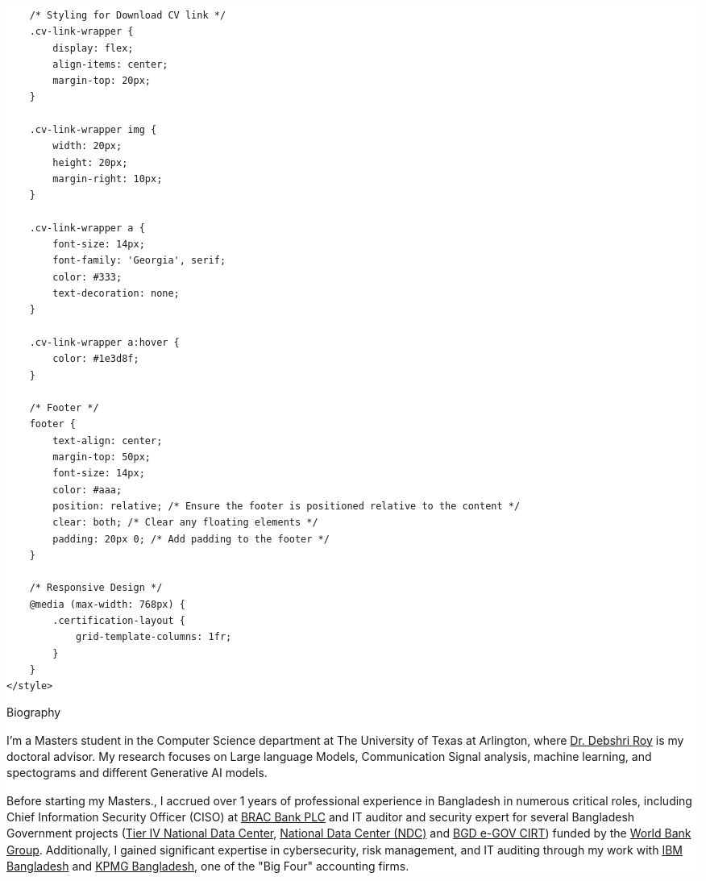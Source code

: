         /* Styling for Download CV link */
        .cv-link-wrapper {
            display: flex;
            align-items: center;
            margin-top: 20px;
        }

        .cv-link-wrapper img {
            width: 20px;
            height: 20px;
            margin-right: 10px;
        }

        .cv-link-wrapper a {
            font-size: 14px;
            font-family: 'Georgia', serif;
            color: #333;
            text-decoration: none;
        }

        .cv-link-wrapper a:hover {
            color: #1e3d8f;
        }

        /* Footer */
        footer {
            text-align: center;
            margin-top: 50px;
            font-size: 14px;
            color: #aaa;
            position: relative; /* Ensure the footer is positioned relative to the content */
            clear: both; /* Clear any floating elements */
            padding: 20px 0; /* Add padding to the footer */
        }

        /* Responsive Design */
        @media (max-width: 768px) {
            .certification-layout {
                grid-template-columns: 1fr;
            }
        }
    </style>
</head>
<body>

<div class="content">
    <!-- Full-width Biography Card -->
    <div class="certification-layout">
        <div class="separator">Biography</div>
        <!-- Biography Card without the Icon -->
        <div class="certification-card" style="grid-column: 1 / -1;">
            <div>
                <p>I’m a Masters student in the Computer Science department at The University of Texas at Arlington, where <a href="https://www.uta.edu/academics/faculty/profile?username=royd3" target="_blank">Dr. Debshri Roy</a> is my doctoral advisor. My research focuses on Large language Models, Communication Signal analysis, machine learning, and spectograms and different Generative AI models.</p>
                <p>Before starting my Masters., I accrued over 1 years of professional experience in Bangladesh in numerous critical roles, including Chief Information Security Officer (CISO) at <a href="https://www.bracbank.com/en/" target="_blank">BRAC Bank PLC</a> and IT auditor and security expert for several Bangladesh Government projects (<a href="https://bdccl.gov.bd/" target="_blank">Tier IV National Data Center</a>, <a href="https://ndc.bcc.gov.bd/" target="_blank">National Data Center (NDC)</a> and <a href="https://www.cirt.gov.bd/" target="_blank">BGD e-GOV CIRT</a>) funded by the <a href="https://www.worldbank.org/" target="_blank">World Bank Group</a>. Additionally, I gained significant expertise in cybersecurity, risk management, and IT auditing through my work with <a href="https://www.ibm.com/us-en/" target="_blank">IBM Bangladesh</a> and <a href="https://kpmg.com/bd/en/home.html/" target="_blank">KPMG Bangladesh</a>, one of the "Big Four" accounting firms.</p>
                